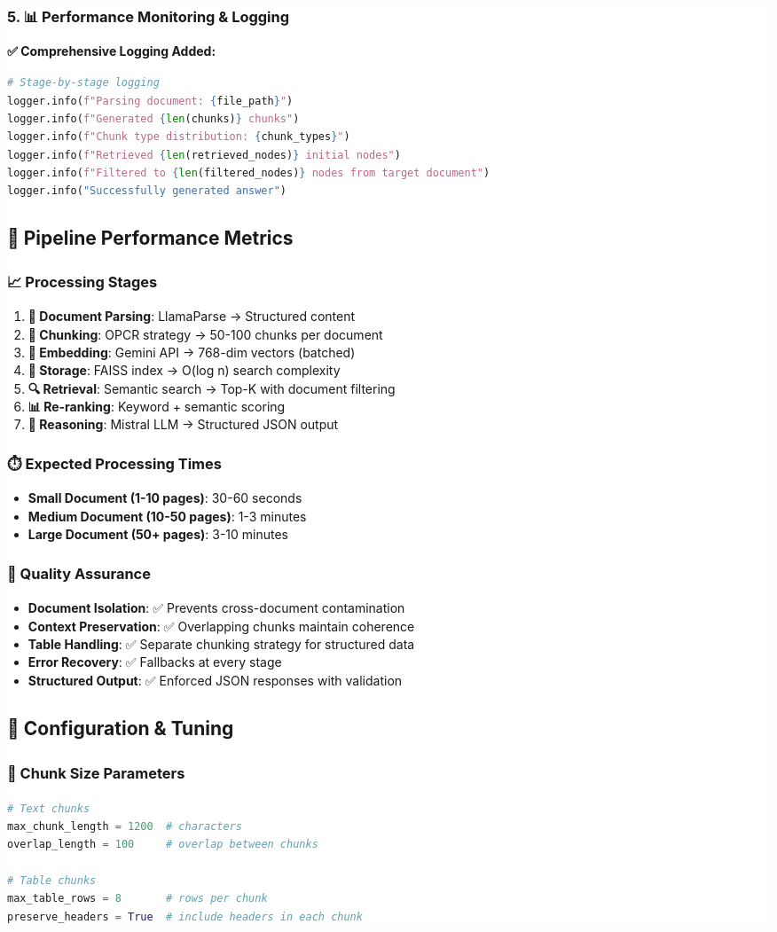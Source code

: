 ### 5. 📊 Performance Monitoring & Logging

**✅ Comprehensive Logging Added:**
```python
# Stage-by-stage logging
logger.info(f"Parsing document: {file_path}")
logger.info(f"Generated {len(chunks)} chunks")
logger.info(f"Chunk type distribution: {chunk_types}")
logger.info(f"Retrieved {len(retrieved_nodes)} initial nodes")
logger.info(f"Filtered to {len(filtered_nodes)} nodes from target document")
logger.info("Successfully generated answer")
```

## 🚀 Pipeline Performance Metrics

### 📈 Processing Stages

1. **📄 Document Parsing**: LlamaParse → Structured content
2. **📝 Chunking**: OPCR strategy → 50-100 chunks per document
3. **🧠 Embedding**: Gemini API → 768-dim vectors (batched)
4. **💾 Storage**: FAISS index → O(log n) search complexity  
5. **🔍 Retrieval**: Semantic search → Top-K with document filtering
6. **📊 Re-ranking**: Keyword + semantic scoring
7. **🤖 Reasoning**: Mistral LLM → Structured JSON output

### ⏱️ Expected Processing Times

- **Small Document (1-10 pages)**: 30-60 seconds
- **Medium Document (10-50 pages)**: 1-3 minutes  
- **Large Document (50+ pages)**: 3-10 minutes

### 🎯 Quality Assurance

- **Document Isolation**: ✅ Prevents cross-document contamination
- **Context Preservation**: ✅ Overlapping chunks maintain coherence
- **Table Handling**: ✅ Separate chunking strategy for structured data
- **Error Recovery**: ✅ Fallbacks at every stage
- **Structured Output**: ✅ Enforced JSON responses with validation

## 🔧 Configuration & Tuning

### 📝 Chunk Size Parameters
```python
# Text chunks
max_chunk_length = 1200  # characters
overlap_length = 100     # overlap between chunks

# Table chunks  
max_table_rows = 8       # rows per chunk
preserve_headers = True  # include headers in each chunk
```
